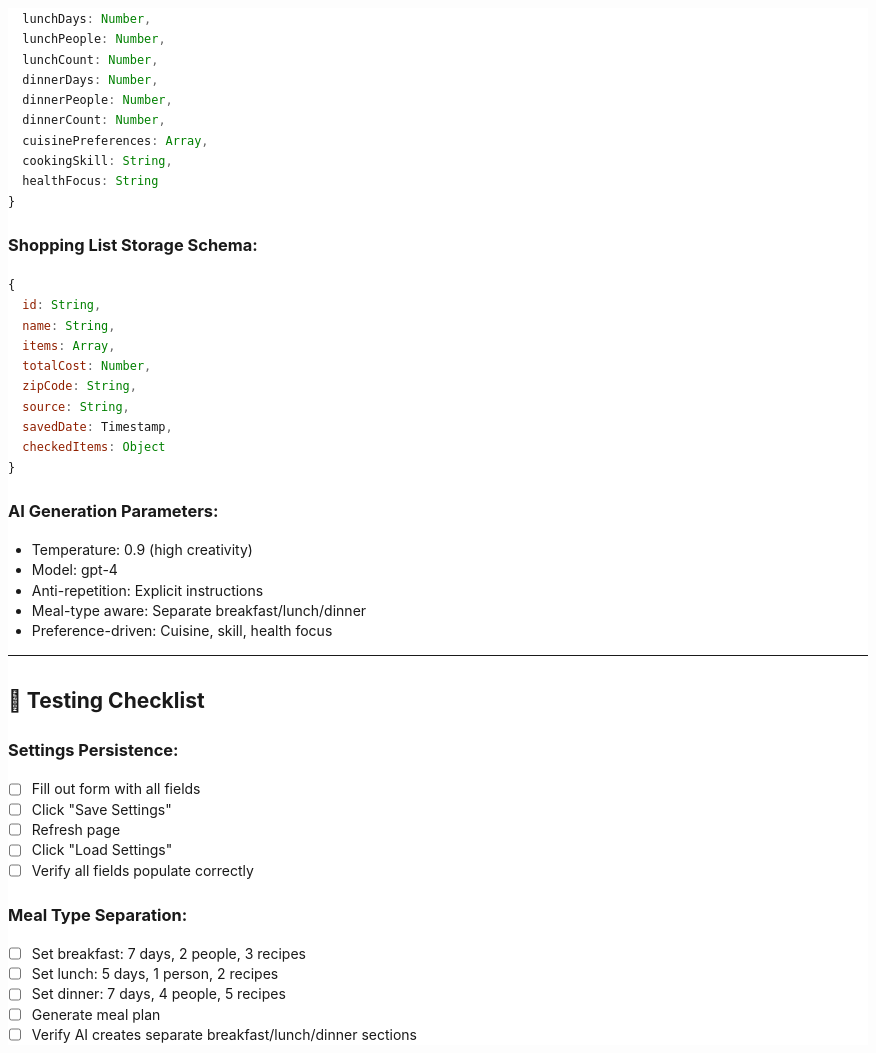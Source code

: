 ```javascript
  lunchDays: Number,
  lunchPeople: Number,
  lunchCount: Number,
  dinnerDays: Number,
  dinnerPeople: Number,
  dinnerCount: Number,
  cuisinePreferences: Array,
  cookingSkill: String,
  healthFocus: String
}
```

### **Shopping List Storage Schema:**
```javascript
{
  id: String,
  name: String,
  items: Array,
  totalCost: Number,
  zipCode: String,
  source: String,
  savedDate: Timestamp,
  checkedItems: Object
}
```

### **AI Generation Parameters:**
- Temperature: 0.9 (high creativity)
- Model: gpt-4
- Anti-repetition: Explicit instructions
- Meal-type aware: Separate breakfast/lunch/dinner
- Preference-driven: Cuisine, skill, health focus

---

## 🚀 Testing Checklist

### **Settings Persistence:**
- [ ] Fill out form with all fields
- [ ] Click "Save Settings"
- [ ] Refresh page
- [ ] Click "Load Settings"
- [ ] Verify all fields populate correctly

### **Meal Type Separation:**
- [ ] Set breakfast: 7 days, 2 people, 3 recipes
- [ ] Set lunch: 5 days, 1 person, 2 recipes
- [ ] Set dinner: 7 days, 4 people, 5 recipes
- [ ] Generate meal plan
- [ ] Verify AI creates separate breakfast/lunch/dinner sections
